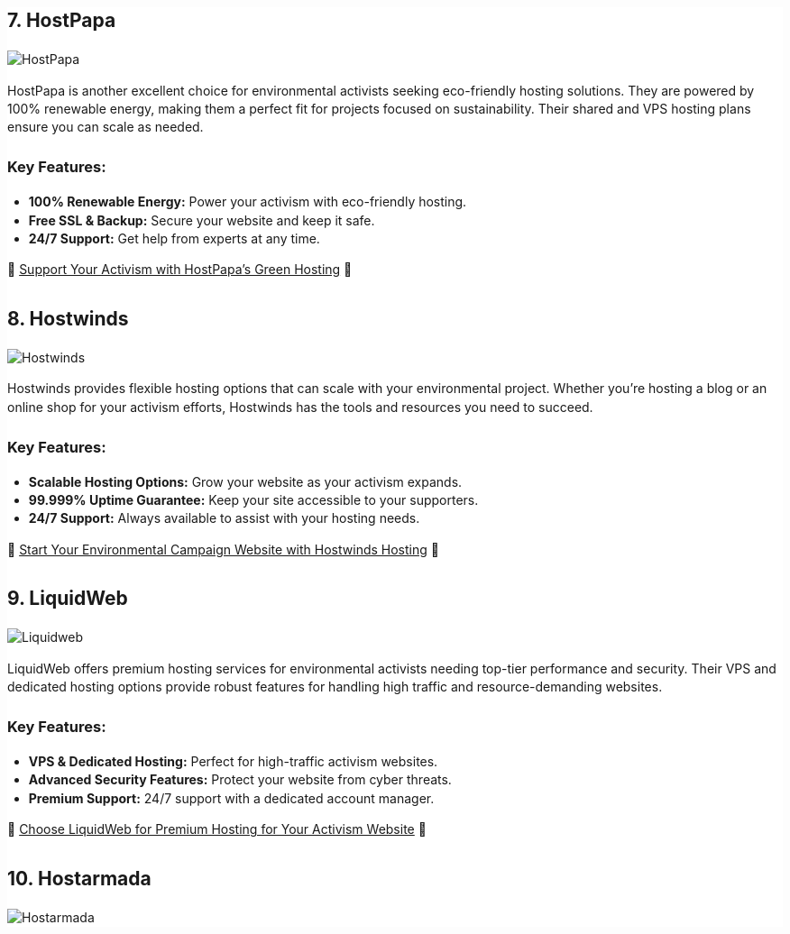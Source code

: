 ## 7. HostPapa

![HostPapa](https://i.imgur.com/ouDTkvl.jpeg "HostPapa Hosting")

HostPapa is another excellent choice for environmental activists seeking eco-friendly hosting solutions. They are powered by 100% renewable energy, making them a perfect fit for projects focused on sustainability. Their shared and VPS hosting plans ensure you can scale as needed.

### Key Features:
- **100% Renewable Energy:** Power your activism with eco-friendly hosting.
- **Free SSL & Backup:** Secure your website and keep it safe.
- **24/7 Support:** Get help from experts at any time.

🌱 [Support Your Activism with HostPapa’s Green Hosting](https://snipitx.com/hostpapa-jy) 🌱

## 8. Hostwinds

![Hostwinds](https://i.imgur.com/53aSNXx.jpeg "Hostwinds Hosting")

Hostwinds provides flexible hosting options that can scale with your environmental project. Whether you’re hosting a blog or an online shop for your activism efforts, Hostwinds has the tools and resources you need to succeed.

### Key Features:
- **Scalable Hosting Options:** Grow your website as your activism expands.
- **99.999% Uptime Guarantee:** Keep your site accessible to your supporters.
- **24/7 Support:** Always available to assist with your hosting needs.

🌱 [Start Your Environmental Campaign Website with Hostwinds Hosting](https://snipitx.com/hostwinds-jy) 🌱

## 9. LiquidWeb

![Liquidweb](https://i.imgur.com/4IvT9SC.jpeg "Liquidweb Hosting")

LiquidWeb offers premium hosting services for environmental activists needing top-tier performance and security. Their VPS and dedicated hosting options provide robust features for handling high traffic and resource-demanding websites.

### Key Features:
- **VPS & Dedicated Hosting:** Perfect for high-traffic activism websites.
- **Advanced Security Features:** Protect your website from cyber threats.
- **Premium Support:** 24/7 support with a dedicated account manager.

🌱 [Choose LiquidWeb for Premium Hosting for Your Activism Website](https://snipitx.com/liquidweb-jy) 🌱

## 10. Hostarmada

![Hostarmada](https://i.imgur.com/KFbdf3o.jpeg "Hostarmada Hosting")
